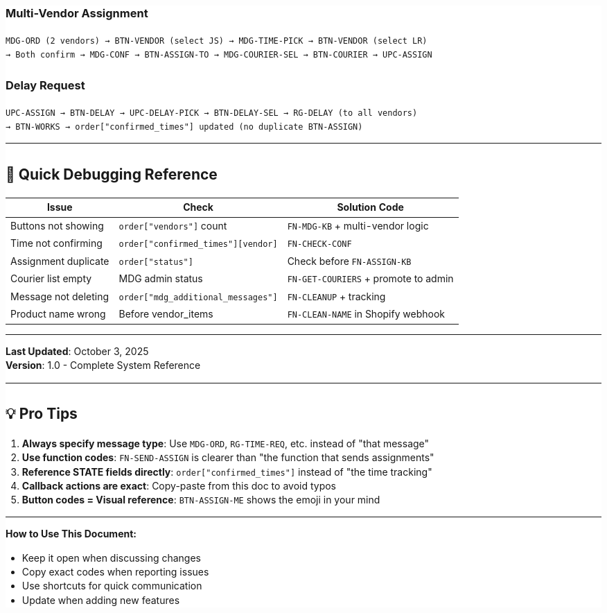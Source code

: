 ### Multi-Vendor Assignment
```
MDG-ORD (2 vendors) → BTN-VENDOR (select JS) → MDG-TIME-PICK → BTN-VENDOR (select LR) 
→ Both confirm → MDG-CONF → BTN-ASSIGN-TO → MDG-COURIER-SEL → BTN-COURIER → UPC-ASSIGN
```

### Delay Request
```
UPC-ASSIGN → BTN-DELAY → UPC-DELAY-PICK → BTN-DELAY-SEL → RG-DELAY (to all vendors) 
→ BTN-WORKS → order["confirmed_times"] updated (no duplicate BTN-ASSIGN)
```

---

## 🐛 Quick Debugging Reference

| Issue | Check | Solution Code |
|-------|-------|---------------|
| Buttons not showing | `order["vendors"]` count | `FN-MDG-KB` + multi-vendor logic |
| Time not confirming | `order["confirmed_times"][vendor]` | `FN-CHECK-CONF` |
| Assignment duplicate | `order["status"]` | Check before `FN-ASSIGN-KB` |
| Courier list empty | MDG admin status | `FN-GET-COURIERS` + promote to admin |
| Message not deleting | `order["mdg_additional_messages"]` | `FN-CLEANUP` + tracking |
| Product name wrong | Before vendor_items | `FN-CLEAN-NAME` in Shopify webhook |

---

**Last Updated**: October 3, 2025  
**Version**: 1.0 - Complete System Reference

---

## 💡 Pro Tips

1. **Always specify message type**: Use `MDG-ORD`, `RG-TIME-REQ`, etc. instead of "that message"
2. **Use function codes**: `FN-SEND-ASSIGN` is clearer than "the function that sends assignments"
3. **Reference STATE fields directly**: `order["confirmed_times"]` instead of "the time tracking"
4. **Callback actions are exact**: Copy-paste from this doc to avoid typos
5. **Button codes = Visual reference**: `BTN-ASSIGN-ME` shows the emoji in your mind

---

**How to Use This Document:**
- Keep it open when discussing changes
- Copy exact codes when reporting issues
- Use shortcuts for quick communication
- Update when adding new features
